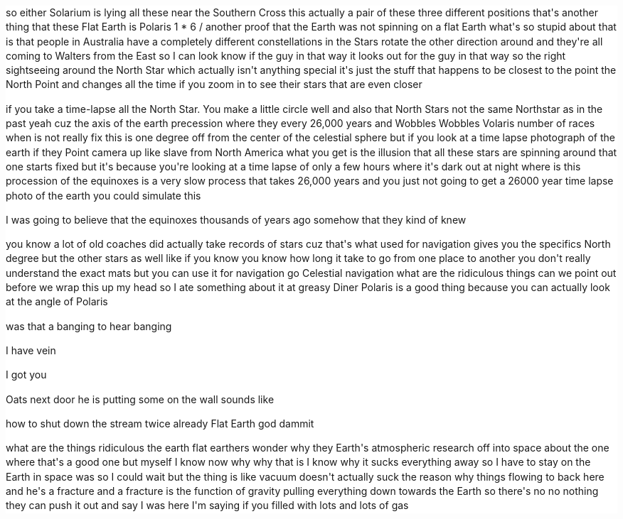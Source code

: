 <timemark seconds="5810" />

so either Solarium is lying all these near the Southern Cross this actually a pair of these three different positions that's another thing that these Flat Earth is Polaris 1 * 6 / another proof that the Earth was not spinning on a flat Earth what's so stupid about that is that people in Australia have a completely different constellations in the Stars rotate the other direction around and they're all coming to Walters from the East so I can look know if the guy in that way it looks out for the guy in that way so the right sightseeing around the North Star which actually isn't anything special it's just the stuff that happens to be closest to the point the North Point and changes all the time if you zoom in to see their stars that are even closer

<timemark seconds="5858" />

if you take a time-lapse all the North Star. You make a little circle well and also that North Stars not the same Northstar as in the past yeah cuz the axis of the earth precession where they every 26,000 years and Wobbles Wobbles Volaris number of races when is not really fix this is one degree off from the center of the celestial sphere but if you look at a time lapse photograph of the earth if they Point camera up like slave from North America what you get is the illusion that all these stars are spinning around that one starts fixed but it's because you're looking at a time lapse of only a few hours where it's dark out at night where is this procession of the equinoxes is a very slow process that takes 26,000 years and you just not going to get a 26000 year time lapse photo of the earth you could simulate this

<timemark seconds="5918" />

I was going to believe that the equinoxes thousands of years ago somehow that they kind of knew

<timemark seconds="5929" />

you know a lot of old coaches did actually take records of stars cuz that's what used for navigation gives you the specifics North degree but the other stars as well like if you know you know how long it take to go from one place to another you don't really understand the exact mats but you can use it for navigation go Celestial navigation what are the ridiculous things can we point out before we wrap this up my head so I ate something about it at greasy Diner Polaris is a good thing because you can actually look at the angle of Polaris

<timemark seconds="5973" />

was that a banging to hear banging

<timemark seconds="5977" />

I have vein

<timemark seconds="5982" />

I got you

<timemark seconds="5985" />

Oats next door he is putting some on the wall sounds like

<timemark seconds="5989" />

how to shut down the stream twice already Flat Earth god dammit

<timemark seconds="5997" />

what are the things ridiculous the earth flat earthers wonder why they Earth's atmospheric research off into space about the one where that's a good one but myself I know now why why that is I know why it sucks everything away so I have to stay on the Earth in space was so I could wait but the thing is like vacuum doesn't actually suck the reason why things flowing to back here and he's a fracture and a fracture is the function of gravity pulling everything down towards the Earth so there's no no nothing they can push it out and say I was here I'm saying if you filled with lots and lots of gas
